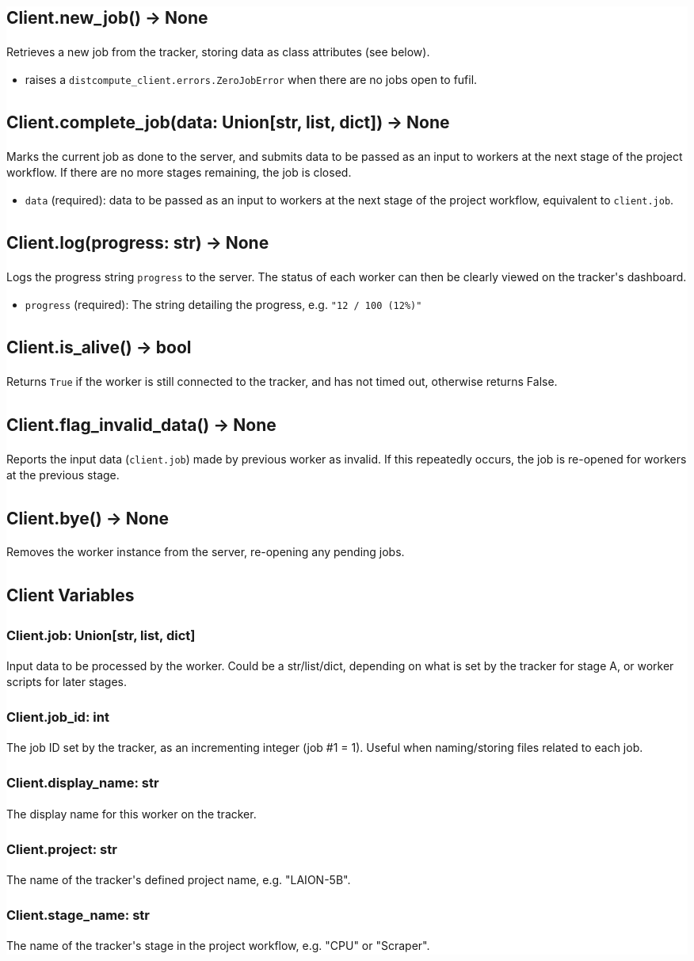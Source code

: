## Client.new_job() -> None
Retrieves a new job from the tracker, storing data as class attributes (see below).
* raises a `distcompute_client.errors.ZeroJobError` when there are no jobs open to fufil.

## Client.complete_job(data: Union[str, list, dict]) -> None
Marks the current job as done to the server, and submits data to be passed as an input to workers at the next stage of the project workflow. If there are no more stages remaining, the job is closed.
* `data` (required): data to be passed as an input to workers at the next stage of the project workflow, equivalent to `client.job`.

## Client.log(progress: str) -> None
Logs the progress string `progress` to the server. The status of each worker can then be clearly viewed on the tracker's dashboard.
* `progress` (required): The string detailing the progress, e.g. `"12 / 100 (12%)"`

## Client.is_alive() -> bool
Returns `True` if the worker is still connected to the tracker, and has not timed out, otherwise returns False.

## Client.flag_invalid_data() -> None
Reports the input data (`client.job`) made by previous worker as invalid. If this repeatedly occurs, the job is re-opened for workers at the previous stage.

## Client.bye() -> None
Removes the worker instance from the server, re-opening any pending jobs.

## Client Variables

### Client.job: Union[str, list, dict]
Input data to be processed by the worker. Could be a str/list/dict, depending on what is set by the tracker for stage A, or worker scripts for later stages.

### Client.job_id: int
The job ID set by the tracker, as an incrementing integer (job #1 = 1). Useful when naming/storing files related to each job.

### Client.display_name: str
The display name for this worker on the tracker.

### Client.project: str
The name of the tracker's defined project name, e.g. "LAION-5B".

### Client.stage_name: str
The name of the tracker's stage in the project workflow, e.g. "CPU" or "Scraper".
